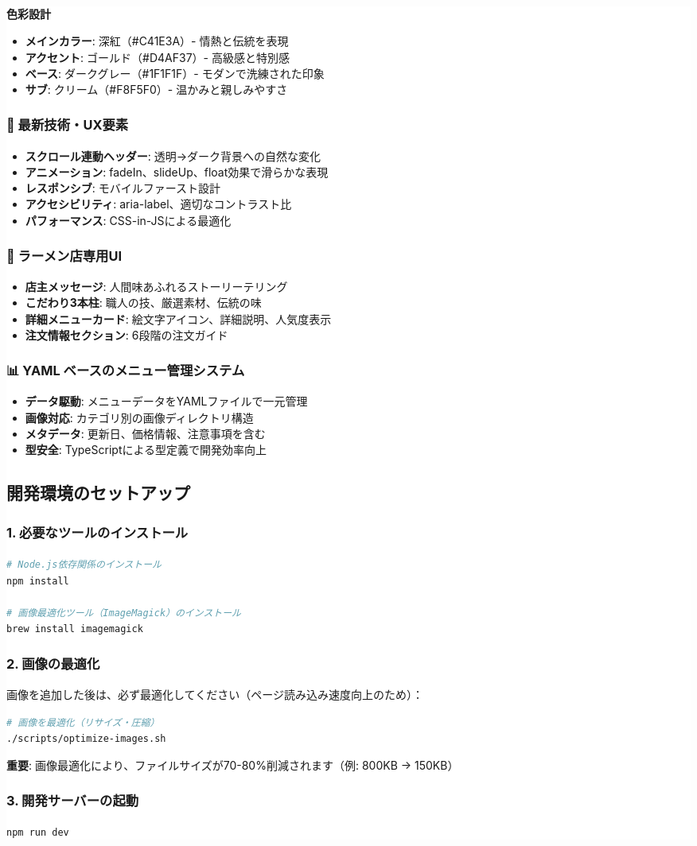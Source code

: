 **色彩設計**
- **メインカラー**: 深紅（#C41E3A）- 情熱と伝統を表現
- **アクセント**: ゴールド（#D4AF37）- 高級感と特別感
- **ベース**: ダークグレー（#1F1F1F）- モダンで洗練された印象
- **サブ**: クリーム（#F8F5F0）- 温かみと親しみやすさ

### 🚀 最新技術・UX要素
- **スクロール連動ヘッダー**: 透明→ダーク背景への自然な変化
- **アニメーション**: fadeIn、slideUp、float効果で滑らかな表現
- **レスポンシブ**: モバイルファースト設計
- **アクセシビリティ**: aria-label、適切なコントラスト比
- **パフォーマンス**: CSS-in-JSによる最適化

### 🍜 ラーメン店専用UI
- **店主メッセージ**: 人間味あふれるストーリーテリング
- **こだわり3本柱**: 職人の技、厳選素材、伝統の味
- **詳細メニューカード**: 絵文字アイコン、詳細説明、人気度表示
- **注文情報セクション**: 6段階の注文ガイド

### 📊 YAML ベースのメニュー管理システム
- **データ駆動**: メニューデータをYAMLファイルで一元管理
- **画像対応**: カテゴリ別の画像ディレクトリ構造
- **メタデータ**: 更新日、価格情報、注意事項を含む
- **型安全**: TypeScriptによる型定義で開発効率向上

## 開発環境のセットアップ

### 1. 必要なツールのインストール

```bash
# Node.js依存関係のインストール
npm install

# 画像最適化ツール（ImageMagick）のインストール
brew install imagemagick
```

### 2. 画像の最適化

画像を追加した後は、必ず最適化してください（ページ読み込み速度向上のため）：

```bash
# 画像を最適化（リサイズ・圧縮）
./scripts/optimize-images.sh
```

**重要**: 画像最適化により、ファイルサイズが70-80%削減されます（例: 800KB → 150KB）

### 3. 開発サーバーの起動

```bash
npm run dev
```
